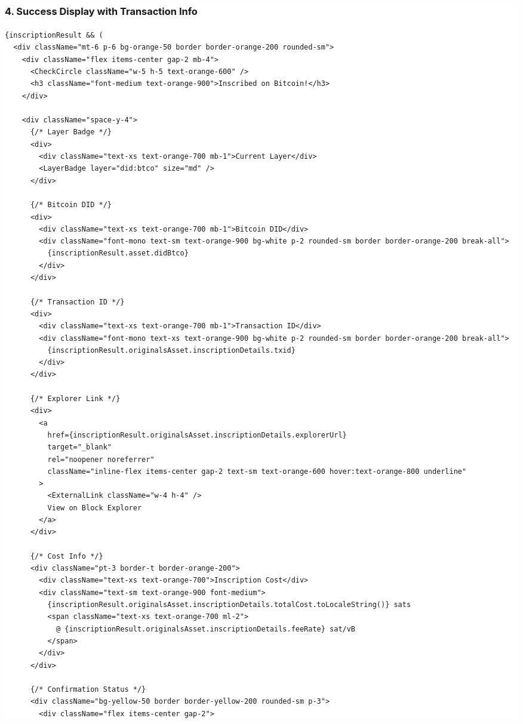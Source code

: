 ### 4. Success Display with Transaction Info

```tsx
{inscriptionResult && (
  <div className="mt-6 p-6 bg-orange-50 border border-orange-200 rounded-sm">
    <div className="flex items-center gap-2 mb-4">
      <CheckCircle className="w-5 h-5 text-orange-600" />
      <h3 className="font-medium text-orange-900">Inscribed on Bitcoin!</h3>
    </div>
    
    <div className="space-y-4">
      {/* Layer Badge */}
      <div>
        <div className="text-xs text-orange-700 mb-1">Current Layer</div>
        <LayerBadge layer="did:btco" size="md" />
      </div>
      
      {/* Bitcoin DID */}
      <div>
        <div className="text-xs text-orange-700 mb-1">Bitcoin DID</div>
        <div className="font-mono text-sm text-orange-900 bg-white p-2 rounded-sm border border-orange-200 break-all">
          {inscriptionResult.asset.didBtco}
        </div>
      </div>
      
      {/* Transaction ID */}
      <div>
        <div className="text-xs text-orange-700 mb-1">Transaction ID</div>
        <div className="font-mono text-xs text-orange-900 bg-white p-2 rounded-sm border border-orange-200 break-all">
          {inscriptionResult.originalsAsset.inscriptionDetails.txid}
        </div>
      </div>
      
      {/* Explorer Link */}
      <div>
        <a 
          href={inscriptionResult.originalsAsset.inscriptionDetails.explorerUrl}
          target="_blank"
          rel="noopener noreferrer"
          className="inline-flex items-center gap-2 text-sm text-orange-600 hover:text-orange-800 underline"
        >
          <ExternalLink className="w-4 h-4" />
          View on Block Explorer
        </a>
      </div>
      
      {/* Cost Info */}
      <div className="pt-3 border-t border-orange-200">
        <div className="text-xs text-orange-700">Inscription Cost</div>
        <div className="text-sm text-orange-900 font-medium">
          {inscriptionResult.originalsAsset.inscriptionDetails.totalCost.toLocaleString()} sats
          <span className="text-xs text-orange-700 ml-2">
            @ {inscriptionResult.originalsAsset.inscriptionDetails.feeRate} sat/vB
          </span>
        </div>
      </div>
      
      {/* Confirmation Status */}
      <div className="bg-yellow-50 border border-yellow-200 rounded-sm p-3">
        <div className="flex items-center gap-2">
```